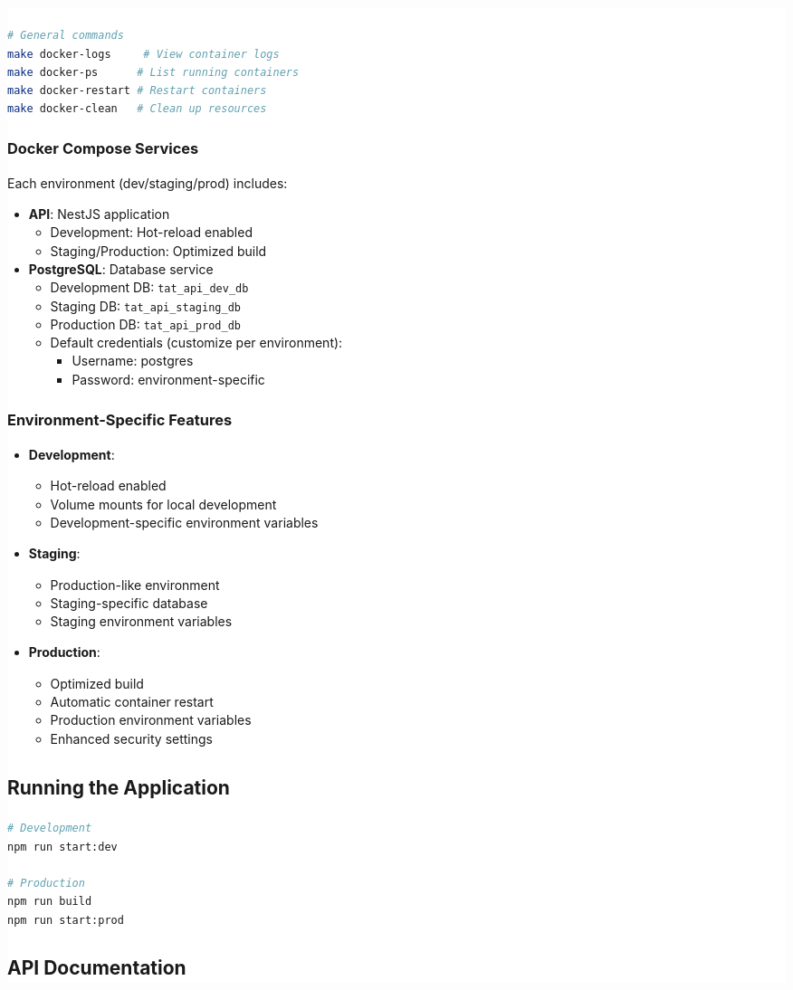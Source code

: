 ```bash

# General commands
make docker-logs     # View container logs
make docker-ps      # List running containers
make docker-restart # Restart containers
make docker-clean   # Clean up resources
```

### Docker Compose Services

Each environment (dev/staging/prod) includes:

- **API**: NestJS application
  - Development: Hot-reload enabled
  - Staging/Production: Optimized build
- **PostgreSQL**: Database service
  - Development DB: `tat_api_dev_db`
  - Staging DB: `tat_api_staging_db`
  - Production DB: `tat_api_prod_db`
  - Default credentials (customize per environment):
    - Username: postgres
    - Password: environment-specific
    
### Environment-Specific Features

- **Development**:
  - Hot-reload enabled
  - Volume mounts for local development
  - Development-specific environment variables
  
- **Staging**:
  - Production-like environment
  - Staging-specific database
  - Staging environment variables
  
- **Production**:
  - Optimized build
  - Automatic container restart
  - Production environment variables
  - Enhanced security settings

## Running the Application

```bash
# Development
npm run start:dev

# Production
npm run build
npm run start:prod
```

## API Documentation

